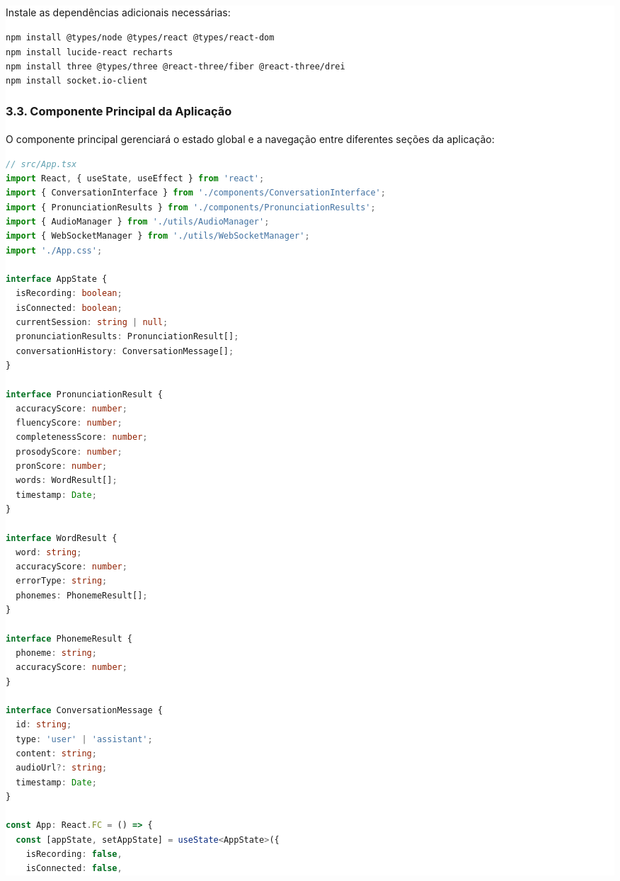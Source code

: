 Instale as dependências adicionais necessárias:

```bash
npm install @types/node @types/react @types/react-dom
npm install lucide-react recharts
npm install three @types/three @react-three/fiber @react-three/drei
npm install socket.io-client
```

### 3.3. Componente Principal da Aplicação

O componente principal gerenciará o estado global e a navegação entre diferentes seções da aplicação:

```typescript
// src/App.tsx
import React, { useState, useEffect } from 'react';
import { ConversationInterface } from './components/ConversationInterface';
import { PronunciationResults } from './components/PronunciationResults';
import { AudioManager } from './utils/AudioManager';
import { WebSocketManager } from './utils/WebSocketManager';
import './App.css';

interface AppState {
  isRecording: boolean;
  isConnected: boolean;
  currentSession: string | null;
  pronunciationResults: PronunciationResult[];
  conversationHistory: ConversationMessage[];
}

interface PronunciationResult {
  accuracyScore: number;
  fluencyScore: number;
  completenessScore: number;
  prosodyScore: number;
  pronScore: number;
  words: WordResult[];
  timestamp: Date;
}

interface WordResult {
  word: string;
  accuracyScore: number;
  errorType: string;
  phonemes: PhonemeResult[];
}

interface PhonemeResult {
  phoneme: string;
  accuracyScore: number;
}

interface ConversationMessage {
  id: string;
  type: 'user' | 'assistant';
  content: string;
  audioUrl?: string;
  timestamp: Date;
}

const App: React.FC = () => {
  const [appState, setAppState] = useState<AppState>({
    isRecording: false,
    isConnected: false,
```